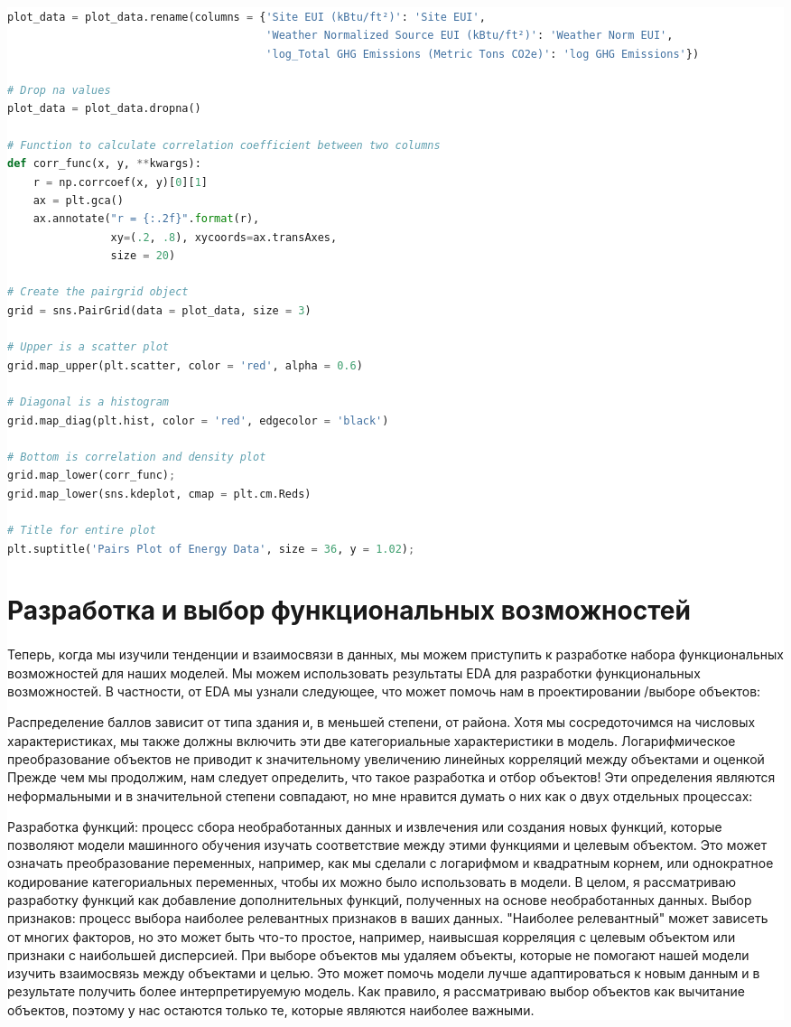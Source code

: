 ```python
plot_data = plot_data.rename(columns = {'Site EUI (kBtu/ft²)': 'Site EUI', 
                                        'Weather Normalized Source EUI (kBtu/ft²)': 'Weather Norm EUI',
                                        'log_Total GHG Emissions (Metric Tons CO2e)': 'log GHG Emissions'})

# Drop na values
plot_data = plot_data.dropna()

# Function to calculate correlation coefficient between two columns
def corr_func(x, y, **kwargs):
    r = np.corrcoef(x, y)[0][1]
    ax = plt.gca()
    ax.annotate("r = {:.2f}".format(r),
                xy=(.2, .8), xycoords=ax.transAxes,
                size = 20)

# Create the pairgrid object
grid = sns.PairGrid(data = plot_data, size = 3)

# Upper is a scatter plot
grid.map_upper(plt.scatter, color = 'red', alpha = 0.6)

# Diagonal is a histogram
grid.map_diag(plt.hist, color = 'red', edgecolor = 'black')

# Bottom is correlation and density plot
grid.map_lower(corr_func);
grid.map_lower(sns.kdeplot, cmap = plt.cm.Reds)

# Title for entire plot
plt.suptitle('Pairs Plot of Energy Data', size = 36, y = 1.02);
```

# Разработка и выбор функциональных возможностей
Теперь, когда мы изучили тенденции и взаимосвязи в данных, мы можем приступить к разработке набора функциональных возможностей для наших моделей. Мы можем использовать результаты EDA для разработки функциональных возможностей. В частности, от EDA мы узнали следующее, что может помочь нам в проектировании /выборе объектов:

Распределение баллов зависит от типа здания и, в меньшей степени, от района. Хотя мы сосредоточимся на числовых характеристиках, мы также должны включить эти две категориальные характеристики в модель.
Логарифмическое преобразование объектов не приводит к значительному увеличению линейных корреляций между объектами и оценкой
Прежде чем мы продолжим, нам следует определить, что такое разработка и отбор объектов! Эти определения являются неформальными и в значительной степени совпадают, но мне нравится думать о них как о двух отдельных процессах:

Разработка функций: процесс сбора необработанных данных и извлечения или создания новых функций, которые позволяют модели машинного обучения изучать соответствие между этими функциями и целевым объектом. Это может означать преобразование переменных, например, как мы сделали с логарифмом и квадратным корнем, или однократное кодирование категориальных переменных, чтобы их можно было использовать в модели. В целом, я рассматриваю разработку функций как добавление дополнительных функций, полученных на основе необработанных данных.
Выбор признаков: процесс выбора наиболее релевантных признаков в ваших данных. "Наиболее релевантный" может зависеть от многих факторов, но это может быть что-то простое, например, наивысшая корреляция с целевым объектом или признаки с наибольшей дисперсией. При выборе объектов мы удаляем объекты, которые не помогают нашей модели изучить взаимосвязь между объектами и целью. Это может помочь модели лучше адаптироваться к новым данным и в результате получить более интерпретируемую модель. Как правило, я рассматриваю выбор объектов как вычитание объектов, поэтому у нас остаются только те, которые являются наиболее важными.